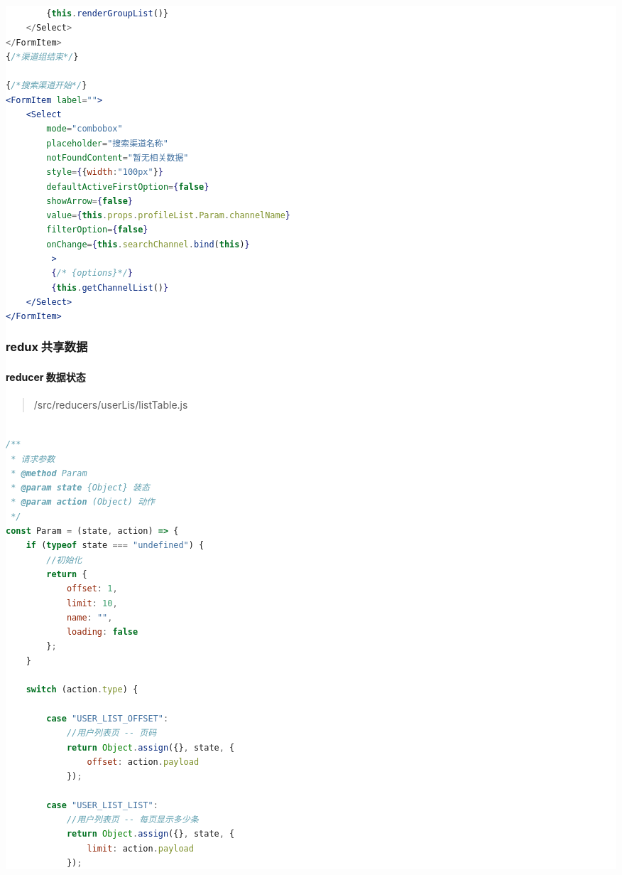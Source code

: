 ``` jsx
        {this.renderGroupList()}
    </Select>
</FormItem>
{/*渠道组结束*/}
    
{/*搜索渠道开始*/}
<FormItem label="">
    <Select 
        mode="combobox"
        placeholder="搜索渠道名称"
        notFoundContent="暂无相关数据"
        style={{width:"100px"}}
        defaultActiveFirstOption={false}
        showArrow={false}
        value={this.props.profileList.Param.channelName}
        filterOption={false}
        onChange={this.searchChannel.bind(this)}
         >
         {/* {options}*/}
         {this.getChannelList()}
    </Select>
</FormItem>

```

### redux 共享数据


#### reducer 数据状态

> /src/reducers/userLis/listTable.js

``` javascript

/**
 * 请求参数
 * @method Param
 * @param state {Object} 装态
 * @param action (Object) 动作
 */
const Param = (state, action) => {
	if (typeof state === "undefined") {
		//初始化
		return {
			offset: 1,
			limit: 10,
			name: "",
			loading: false
		};
	}

	switch (action.type) {

		case "USER_LIST_OFFSET":
			//用户列表页 -- 页码
			return Object.assign({}, state, {
				offset: action.payload
			});

		case "USER_LIST_LIST":
			//用户列表页 -- 每页显示多少条 
			return Object.assign({}, state, {
				limit: action.payload
			});
```